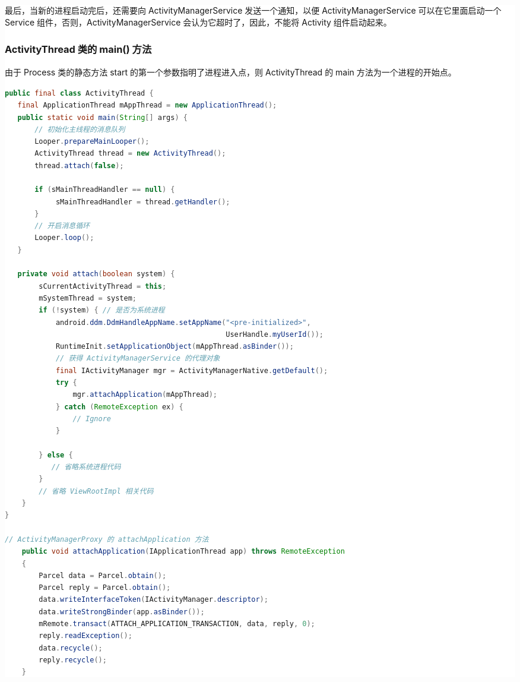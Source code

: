 最后，当新的进程启动完后，还需要向 ActivityManagerService 发送一个通知，以便 ActivityManagerService 可以在它里面启动一个 Service 组件，否则，ActivityManagerService 会认为它超时了，因此，不能将 Activity 组件启动起来。


### ActivityThread 类的 main() 方法

由于 Process 类的静态方法 start 的第一个参数指明了进程进入点，则 ActivityThread 的 main 方法为一个进程的开始点。

``` java
public final class ActivityThread {
   final ApplicationThread mAppThread = new ApplicationThread();
   public static void main(String[] args) {
	   // 初始化主线程的消息队列
	   Looper.prepareMainLooper();
       ActivityThread thread = new ActivityThread();
       thread.attach(false);
	
	   if (sMainThreadHandler == null) {
            sMainThreadHandler = thread.getHandler();
       }
       // 开启消息循环
       Looper.loop();
   }
   
   private void attach(boolean system) {
        sCurrentActivityThread = this;
        mSystemThread = system;
        if (!system) { // 是否为系统进程
            android.ddm.DdmHandleAppName.setAppName("<pre-initialized>",
                                                    UserHandle.myUserId());
            RuntimeInit.setApplicationObject(mAppThread.asBinder());
            // 获得 ActivityManagerService 的代理对象
            final IActivityManager mgr = ActivityManagerNative.getDefault();
            try {
                mgr.attachApplication(mAppThread);
            } catch (RemoteException ex) {
                // Ignore
            }
     
        } else {
		   // 省略系统进程代码
        } 
		// 省略 ViewRootImpl 相关代码
    }
}

// ActivityManagerProxy 的 attachApplication 方法
    public void attachApplication(IApplicationThread app) throws RemoteException
    {
        Parcel data = Parcel.obtain();
        Parcel reply = Parcel.obtain();
        data.writeInterfaceToken(IActivityManager.descriptor);
        data.writeStrongBinder(app.asBinder());
        mRemote.transact(ATTACH_APPLICATION_TRANSACTION, data, reply, 0);
        reply.readException();
        data.recycle();
        reply.recycle();
    }
```
